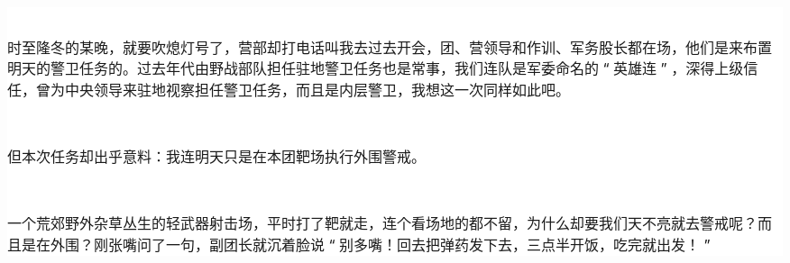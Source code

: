    <span class="s1">
   </span>
   <br/>
  </font>
 </p>
 <p class="p2">
  <font size="3">
   <span class="s1">
    时至隆冬的某晚，就要吹熄灯号了，营部却打电话叫我去过去开会，团、营领导和作训、军务股长都在场，他们是来布置明天的警卫任务的。过去年代由野战部队担任驻地警卫任务也是常事，我们连队是军委命名的
   </span>
   <span class="s2">
    “
   </span>
   <span class="s1">
    英雄连
   </span>
   <span class="s2">
    ”
   </span>
   <span class="s1">
    ，深得上级信任，曾为中央领导来驻地视察担任警卫任务，而且是内层警卫，我想这一次同样如此吧。
   </span>
  </font>
 </p>
 <p class="p1">
  <font size="3">
   <span class="s1">
   </span>
   <br/>
  </font>
 </p>
 <p class="p2">
  <span class="s1">
   <font size="3">
    但本次任务却出乎意料：我连明天只是在本团靶场执行外围警戒。
   </font>
  </span>
 </p>
 <p class="p1">
  <font size="3">
   <span class="s1">
   </span>
   <br/>
  </font>
 </p>
 <p class="p2">
  <font size="3">
   <span class="s1">
    一个荒郊野外杂草丛生的轻武器射击场，平时打了靶就走，连个看场地的都不留，为什么却要我们天不亮就去警戒呢？而且是在外围？刚张嘴问了一句，副团长就沉着脸说
   </span>
   <span class="s2">
    “
   </span>
   <span class="s1">
    别多嘴！回去把弹药发下去，三点半开饭，吃完就出发！
   </span>
   <span class="s2">
    ”
   </span>
  </font>
 </p>
 <p class="p1">
  <font size="3">
   <span class="s1">